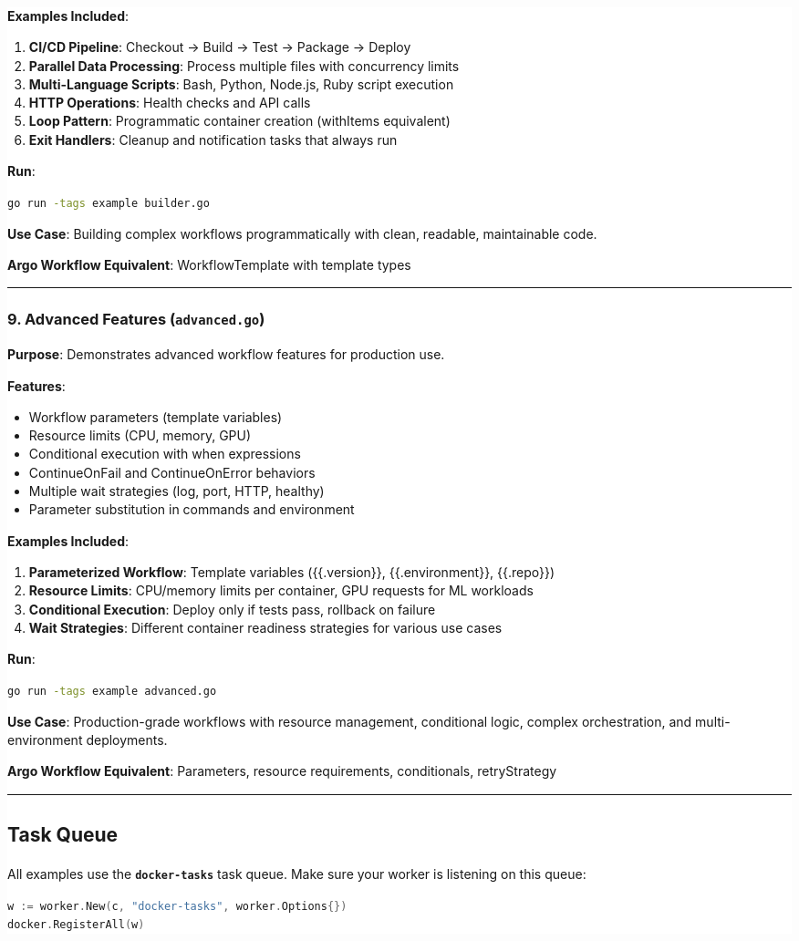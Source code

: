 **Examples Included**:
1. **CI/CD Pipeline**: Checkout → Build → Test → Package → Deploy
2. **Parallel Data Processing**: Process multiple files with concurrency limits
3. **Multi-Language Scripts**: Bash, Python, Node.js, Ruby script execution
4. **HTTP Operations**: Health checks and API calls
5. **Loop Pattern**: Programmatic container creation (withItems equivalent)
6. **Exit Handlers**: Cleanup and notification tasks that always run

**Run**:
```bash
go run -tags example builder.go
```

**Use Case**: Building complex workflows programmatically with clean, readable, maintainable code.

**Argo Workflow Equivalent**: WorkflowTemplate with template types

---

### 9. Advanced Features (`advanced.go`)

**Purpose**: Demonstrates advanced workflow features for production use.

**Features**:
- Workflow parameters (template variables)
- Resource limits (CPU, memory, GPU)
- Conditional execution with when expressions
- ContinueOnFail and ContinueOnError behaviors
- Multiple wait strategies (log, port, HTTP, healthy)
- Parameter substitution in commands and environment

**Examples Included**:
1. **Parameterized Workflow**: Template variables ({{.version}}, {{.environment}}, {{.repo}})
2. **Resource Limits**: CPU/memory limits per container, GPU requests for ML workloads
3. **Conditional Execution**: Deploy only if tests pass, rollback on failure
4. **Wait Strategies**: Different container readiness strategies for various use cases

**Run**:
```bash
go run -tags example advanced.go
```

**Use Case**: Production-grade workflows with resource management, conditional logic, complex orchestration, and multi-environment deployments.

**Argo Workflow Equivalent**: Parameters, resource requirements, conditionals, retryStrategy

---

## Task Queue

All examples use the **`docker-tasks`** task queue. Make sure your worker is listening on this queue:

```go
w := worker.New(c, "docker-tasks", worker.Options{})
docker.RegisterAll(w)
```
